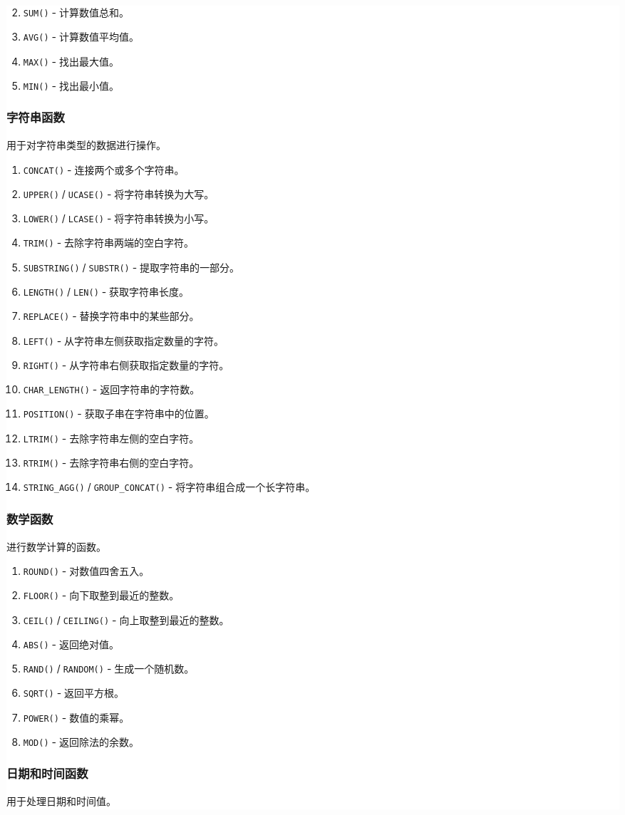 2. `SUM()` - 计算数值总和。
 
3. `AVG()` - 计算数值平均值。
 
4. `MAX()` - 找出最大值。
 
5. `MIN()` - 找出最小值。

### 字符串函数 

用于对字符串类型的数据进行操作。
 
1. `CONCAT()` - 连接两个或多个字符串。
 
2. `UPPER()` / `UCASE()` - 将字符串转换为大写。
 
3. `LOWER()` / `LCASE()` - 将字符串转换为小写。
 
4. `TRIM()` - 去除字符串两端的空白字符。
 
5. `SUBSTRING()` / `SUBSTR()` - 提取字符串的一部分。
 
6. `LENGTH()` / `LEN()` - 获取字符串长度。
 
7. `REPLACE()` - 替换字符串中的某些部分。
 
8. `LEFT()` - 从字符串左侧获取指定数量的字符。
 
9. `RIGHT()` - 从字符串右侧获取指定数量的字符。
 
10. `CHAR_LENGTH()` - 返回字符串的字符数。
 
11. `POSITION()` - 获取子串在字符串中的位置。
 
12. `LTRIM()` - 去除字符串左侧的空白字符。
 
13. `RTRIM()` - 去除字符串右侧的空白字符。
 
14. `STRING_AGG()` / `GROUP_CONCAT()` - 将字符串组合成一个长字符串。

### 数学函数 

进行数学计算的函数。
 
1. `ROUND()` - 对数值四舍五入。
 
2. `FLOOR()` - 向下取整到最近的整数。
 
3. `CEIL()` / `CEILING()` - 向上取整到最近的整数。
 
4. `ABS()` - 返回绝对值。
 
5. `RAND()` / `RANDOM()` - 生成一个随机数。
 
6. `SQRT()` - 返回平方根。
 
7. `POWER()` - 数值的乘幂。
 
8. `MOD()` - 返回除法的余数。

### 日期和时间函数 

用于处理日期和时间值。
 